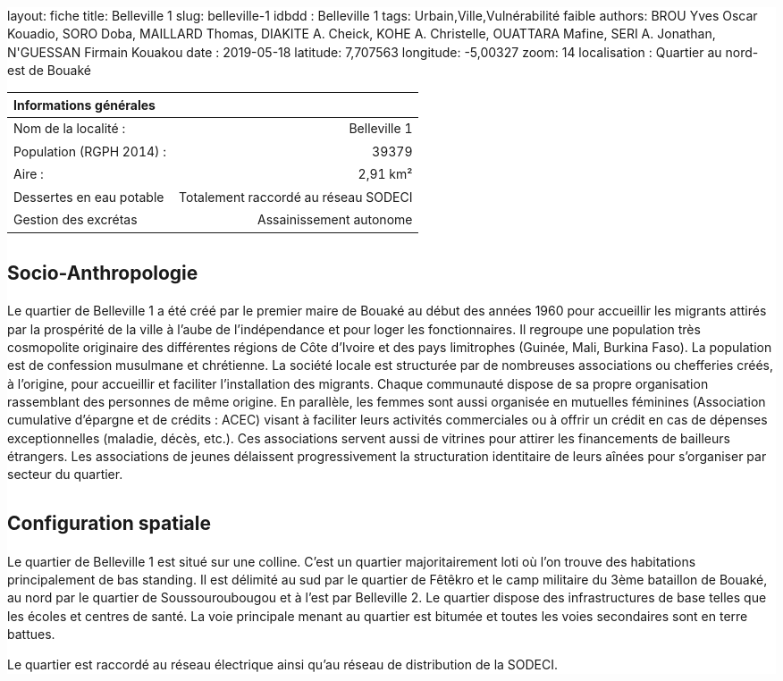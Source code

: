 ﻿layout: fiche
title: Belleville 1
slug: belleville-1
idbdd : Belleville 1
tags: Urbain,Ville,Vulnérabilité faible
authors: BROU Yves Oscar Kouadio, SORO Doba, MAILLARD Thomas, DIAKITE A. Cheick, KOHE A. Christelle, OUATTARA Mafine, SERI A. Jonathan, N'GUESSAN Firmain Kouakou
date : 2019-05-18
latitude: 7,707563
longitude: -5,00327
zoom: 14
localisation : Quartier au nord-est de Bouaké


 |Informations générales||
 |:--|--:|
 | Nom de la localité : | Belleville 1 | 
 | Population (RGPH 2014) : | 39379 | 
 | Aire : | 2,91 km² | 
 | Dessertes en eau potable | Totalement raccordé au réseau SODECI | 
| Gestion des excrétas | Assainissement autonome | 


## Socio-Anthropologie

Le quartier de Belleville 1 a été créé par le premier maire de Bouaké au début des années 1960 pour accueillir les migrants attirés par la prospérité de la ville à l’aube de l’indépendance et pour loger les fonctionnaires. Il regroupe une population très cosmopolite originaire des différentes régions de Côte d’Ivoire et des pays limitrophes (Guinée, Mali, Burkina Faso). La population est de confession musulmane et chrétienne. La société locale est structurée par de nombreuses associations ou chefferies créés, à l’origine, pour accueillir et faciliter l’installation des migrants. Chaque communauté dispose de sa propre organisation rassemblant des personnes de même origine. En parallèle, les femmes sont aussi organisée en mutuelles féminines (Association cumulative d’épargne et de crédits : ACEC) visant à faciliter leurs activités commerciales ou à offrir un crédit en cas de dépenses exceptionnelles (maladie, décès, etc.). Ces associations servent aussi de vitrines pour attirer les financements de bailleurs étrangers. Les associations de jeunes délaissent progressivement la structuration identitaire de leurs aînées pour s’organiser par secteur du quartier.

## Configuration spatiale
Le quartier de Belleville 1 est situé sur une colline. C’est un quartier majoritairement loti où l’on trouve des habitations principalement de bas standing. Il est délimité au sud par le quartier de Fêtêkro et le camp militaire du 3ème bataillon de Bouaké, au nord par le quartier de Soussouroubougou et à l’est par Belleville 2. Le quartier dispose des infrastructures de base telles que les écoles et centres de santé. La voie principale menant au quartier est bitumée et toutes les voies secondaires sont en terre battues.


Le quartier est raccordé au réseau électrique ainsi qu’au réseau de distribution de la SODECI.

